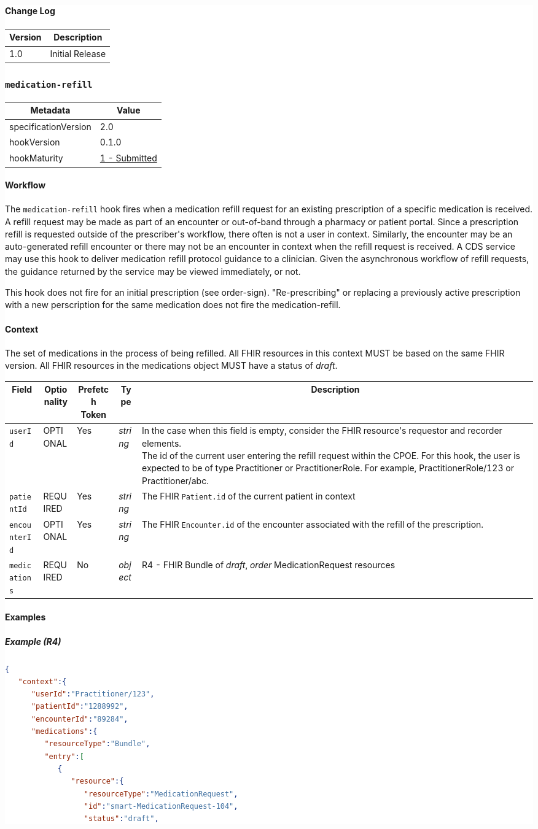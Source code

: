 #### Change Log

Version | Description
---- | ----
1.0 | Initial Release

### `medication-refill`

| Metadata | Value
| ---- | ----
| specificationVersion | 2.0
| hookVersion | 0.1.0
| hookMaturity | [1 - Submitted](../../specification/current/#hook-maturity-model)

#### Workflow

The `medication-refill` hook fires when a medication refill request for an existing prescription of a specific medication is received. A refill request may be made as part of an encounter or out-of-band through a pharmacy or patient portal. Since a prescription refill is requested outside of the prescriber's workflow, there often is not a user in context. Similarly, the encounter may be an auto-generated refill encounter or there may not be an encounter in context when the refill request is received.  A CDS service may use this hook to deliver medication refill protocol guidance to a clinician. Given the asynchronous workflow of refill requests, the guidance returned by the service may be viewed immediately, or not.

This hook does not fire for an initial prescription (see order-sign). "Re-prescribing" or replacing a previously active prescription with a new perscription for the same medication does not fire the medication-refill.

#### Context

The set of medications in the process of being refilled. All FHIR resources in this context MUST be based on the same FHIR version. All FHIR resources in the medications object MUST have a status of _draft_.

Field | Optionality | Prefetch Token | Type | Description
----- | -------- | ---- | ---- | ----
`userId` | OPTIONAL | Yes | *string* | In the case when this field is empty, consider the FHIR resource's requestor and recorder elements. <br />The id of the current user entering the refill request within the CPOE. For this hook, the user is expected to be of type Practitioner or PractitionerRole. For example, PractitionerRole/123 or Practitioner/abc.
`patientId` | REQUIRED | Yes | *string* |  The FHIR `Patient.id` of the current patient in context
`encounterId` | OPTIONAL | Yes | *string* |  The FHIR `Encounter.id` of the encounter associated with the refill of the prescription. 
`medications` | REQUIRED | No | *object* | R4 - FHIR Bundle of _draft_, _order_ MedicationRequest resources

#### Examples

##### Example (R4)

```json
{
   "context":{
      "userId":"Practitioner/123",
      "patientId":"1288992",
      "encounterId":"89284",
      "medications":{
         "resourceType":"Bundle",
         "entry":[
            {
               "resource":{
                  "resourceType":"MedicationRequest",
                  "id":"smart-MedicationRequest-104",
                  "status":"draft",
```